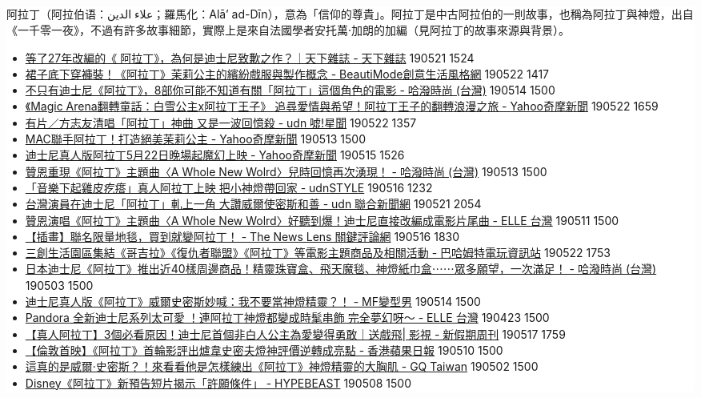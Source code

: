 阿拉丁（阿拉伯语：علاء الدين‎；羅馬化：Alāʼ ad-Dīn），意為「信仰的尊貴」。阿拉丁是中古阿拉伯的一則故事，也稱為阿拉丁與神燈，出自《一千零一夜》，不過有許多故事細節，實際上是來自法國學者安托萬·加朗的加編（見阿拉丁的故事來源與背景）。
- [等了27年改編的《 阿拉丁》，為何是迪士尼致歉之作？｜天下雜誌 - 天下雜誌](https://www.cw.com.tw/article/article.action?id=5095276 "等了27年改編的《 阿拉丁》，為何是迪士尼致歉之作？｜天下雜誌 - 天下雜誌") 190521 1524
- [裙子底下穿褲裝！《阿拉丁》茉莉公主的繽紛戲服與製作概念 - BeautiMode創意生活風格網](http://www.beautimode.com/article/content/86474/ "裙子底下穿褲裝！《阿拉丁》茉莉公主的繽紛戲服與製作概念 - BeautiMode創意生活風格網") 190522 1417
- [不只有迪士尼《阿拉丁》，8部你可能不知道有關「阿拉丁」這個角色的電影 - 哈潑時尚 (台灣)](https://www.harpersbazaar.com/tw/culture/drama/g27448447/movies-about-aladdin/ "不只有迪士尼《阿拉丁》，8部你可能不知道有關「阿拉丁」這個角色的電影 - 哈潑時尚 (台灣)") 190514 1500
- [《Magic Arena翻轉童話：白雪公主x阿拉丁王子》 追尋愛情與希望！阿拉丁王子的翻轉浪漫之旅 - Yahoo奇摩新聞](https://tw.news.yahoo.com/magic-arena%E7%BF%BB%E8%BD%89%E7%AB%A5%E8%A9%B1-%E7%99%BD%E9%9B%AA%E5%85%AC%E4%B8%BBx%E9%98%BF%E6%8B%89%E4%B8%81%E7%8E%8B%E5%AD%90-%E8%BF%BD%E5%B0%8B%E6%84%9B%E6%83%85%E8%88%87%E5%B8%8C%E6%9C%9B-%E9%98%BF%E6%8B%89%E4%B8%81%E7%8E%8B%E5%AD%90%E7%9A%84%E7%BF%BB%E8%BD%89%E6%B5%AA%E6%BC%AB%E4%B9%8B%E6%97%85-085900157.html "《Magic Arena翻轉童話：白雪公主x阿拉丁王子》 追尋愛情與希望！阿拉丁王子的翻轉浪漫之旅 - Yahoo奇摩新聞") 190522 1659
- [有片／方志友清唱「阿拉丁」神曲 又是一波回憶殺 - udn 噓!星聞](https://stars.udn.com/star/story/10089/3827680 "有片／方志友清唱「阿拉丁」神曲 又是一波回憶殺 - udn 噓!星聞") 190522 1357
- [MAC聯手阿拉丁！打造絕美茉莉公主 - Yahoo奇摩新聞](https://tw.news.yahoo.com/mac%E8%81%AF%E6%89%8B%E9%98%BF%E6%8B%89%E4%B8%81-%E6%89%93%E9%80%A0%E7%B5%95%E7%BE%8E%E8%8C%89%E8%8E%89%E5%85%AC%E4%B8%BB-032005322.html "MAC聯手阿拉丁！打造絕美茉莉公主 - Yahoo奇摩新聞") 190513 1500
- [迪士尼真人版阿拉丁5月22日晚場起魔幻上映 - Yahoo奇摩新聞](https://tw.news.yahoo.com/%E8%BF%AA%E5%A3%AB%E5%B0%BC%E7%9C%9F%E4%BA%BA%E7%89%88%E9%98%BF%E6%8B%89%E4%B8%815%E6%9C%8822%E6%97%A5%E6%99%9A%E5%A0%B4%E8%B5%B7%E9%AD%94%E5%B9%BB%E4%B8%8A%E6%98%A0-072643220.html "迪士尼真人版阿拉丁5月22日晚場起魔幻上映 - Yahoo奇摩新聞") 190515 1526
- [贊恩重現《阿拉丁》主題曲〈A Whole New Wolrd〉兒時回憶再次湧現！ - 哈潑時尚 (台灣)](https://www.harpersbazaar.com/tw/culture/filmandmusic/a27447762/a-whole-new-world/ "贊恩重現《阿拉丁》主題曲〈A Whole New Wolrd〉兒時回憶再次湧現！ - 哈潑時尚 (台灣)") 190513 1500
- [「音樂下起雞皮疙瘩」真人阿拉丁上映 把小神燈帶回家 - udnSTYLE](https://style.udn.com/style/story/11350/3816158 "「音樂下起雞皮疙瘩」真人阿拉丁上映 把小神燈帶回家 - udnSTYLE") 190516 1232
- [台灣演員在迪士尼「阿拉丁」軋上一角 大讚威爾使密斯和善 - udn 聯合新聞網](https://stars.udn.com/star/story/10090/3826469?from=udn-ch1_breaknews-1-cate8-news "台灣演員在迪士尼「阿拉丁」軋上一角 大讚威爾使密斯和善 - udn 聯合新聞網") 190521 2054
- [贊恩演唱《阿拉丁》主題曲〈A Whole New Wolrd〉好聽到爆！迪士尼直接改編成電影片尾曲 - ELLE 台灣](https://www.elle.com/tw/entertainment/music/a27427844/a-whole-new-world/ "贊恩演唱《阿拉丁》主題曲〈A Whole New Wolrd〉好聽到爆！迪士尼直接改編成電影片尾曲 - ELLE 台灣") 190511 1500
- [【插畫】聯名限量地毯，買到就變阿拉丁！ - The News Lens 關鍵評論網](https://www.thenewslens.com/article/119168 "【插畫】聯名限量地毯，買到就變阿拉丁！ - The News Lens 關鍵評論網") 190516 1830
- [三創生活園區集結《哥吉拉》《復仇者聯盟》《阿拉丁》等電影主題商品及相關活動 - 巴哈姆特電玩資訊站](https://gnn.gamer.com.tw/1/179881.html "三創生活園區集結《哥吉拉》《復仇者聯盟》《阿拉丁》等電影主題商品及相關活動 - 巴哈姆特電玩資訊站") 190522 1753
- [日本迪士尼《阿拉丁》推出近40樣周邊商品！精靈珠寶盒、飛天魔毯、神燈紙巾盒⋯⋯眾多願望，一次滿足！ - 哈潑時尚 (台灣)](https://www.harpersbazaar.com/tw/culture/lifestyle/g27339761/aladdin-japan-disney/ "日本迪士尼《阿拉丁》推出近40樣周邊商品！精靈珠寶盒、飛天魔毯、神燈紙巾盒⋯⋯眾多願望，一次滿足！ - 哈潑時尚 (台灣)") 190503 1500
- [迪士尼真人版《阿拉丁》威爾史密斯妙喊：我不要當神燈精靈？！ - MF變型男](https://mf.techbang.com/posts/7847-disney-live-version-of-aladdin-wilsmith-shout-i-do-not-want-to-be-a-lamp-elf "迪士尼真人版《阿拉丁》威爾史密斯妙喊：我不要當神燈精靈？！ - MF變型男") 190514 1500
- [Pandora 全新迪士尼系列太可愛 ！連阿拉丁神燈都變成時髦串飾 完全夢幻呀～ - ELLE 台灣](https://www.elle.com/tw/fashion/flash/g27220913/pandora-disney-2019/ "Pandora 全新迪士尼系列太可愛 ！連阿拉丁神燈都變成時髦串飾 完全夢幻呀～ - ELLE 台灣") 190423 1500
- [【真人阿拉丁】3個必看原因！迪士尼首個非白人公主為愛變得勇敢｜送戲飛| 影視 - 新假期周刊](https://www.weekendhk.com/940249/entertainment/%E7%9C%9F%E4%BA%BA%E9%98%BF%E6%8B%89%E4%B8%81-%E8%BF%AA%E5%A3%AB%E5%B0%BC-%E5%85%AC%E4%B8%BB/ "【真人阿拉丁】3個必看原因！迪士尼首個非白人公主為愛變得勇敢｜送戲飛| 影視 - 新假期周刊") 190517 1759
- [【倫敦首映】《阿拉丁》首輪影評出爐韋史密夫燈神評價逆轉成亮點 - 香港蘋果日報](https://hk.entertainment.appledaily.com/enews/realtime/article/20190510/59585864 "【倫敦首映】《阿拉丁》首輪影評出爐韋史密夫燈神評價逆轉成亮點 - 香港蘋果日報") 190510 1500
- [這真的是威爾·史密斯？！來看看他是怎樣練出《阿拉丁》神燈精靈的大胸肌 - GQ Taiwan](https://www.gq.com.tw/life/health/content-39449.html "這真的是威爾·史密斯？！來看看他是怎樣練出《阿拉丁》神燈精靈的大胸肌 - GQ Taiwan") 190502 1500
- [Disney《阿拉丁》新預告短片揭示「許願條件」 - HYPEBEAST](https://hypebeast.com/zh/2019/5/disney-aladdin-make-me-a-prince-new-movie-clip "Disney《阿拉丁》新預告短片揭示「許願條件」 - HYPEBEAST") 190508 1500
